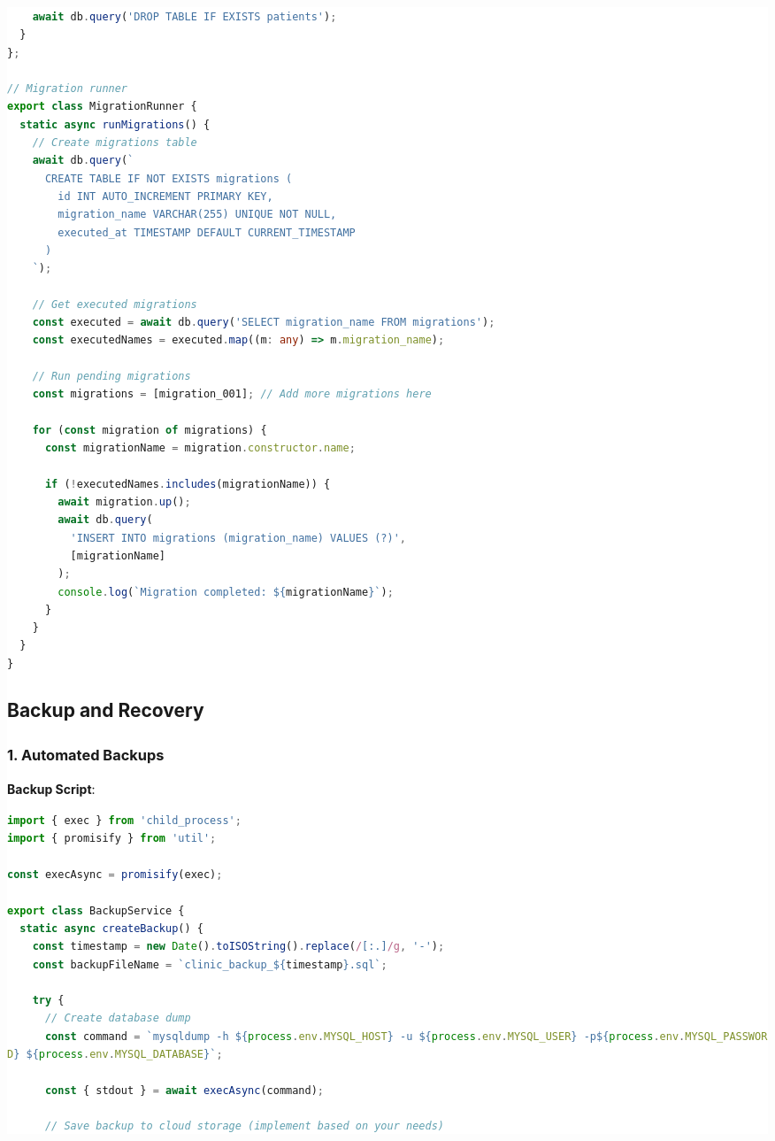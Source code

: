 ```typescript
    await db.query('DROP TABLE IF EXISTS patients');
  }
};

// Migration runner
export class MigrationRunner {
  static async runMigrations() {
    // Create migrations table
    await db.query(`
      CREATE TABLE IF NOT EXISTS migrations (
        id INT AUTO_INCREMENT PRIMARY KEY,
        migration_name VARCHAR(255) UNIQUE NOT NULL,
        executed_at TIMESTAMP DEFAULT CURRENT_TIMESTAMP
      )
    `);
    
    // Get executed migrations
    const executed = await db.query('SELECT migration_name FROM migrations');
    const executedNames = executed.map((m: any) => m.migration_name);
    
    // Run pending migrations
    const migrations = [migration_001]; // Add more migrations here
    
    for (const migration of migrations) {
      const migrationName = migration.constructor.name;
      
      if (!executedNames.includes(migrationName)) {
        await migration.up();
        await db.query(
          'INSERT INTO migrations (migration_name) VALUES (?)', 
          [migrationName]
        );
        console.log(`Migration completed: ${migrationName}`);
      }
    }
  }
}
```

## Backup and Recovery

### 1. Automated Backups

**Backup Script**:
```typescript
import { exec } from 'child_process';
import { promisify } from 'util';

const execAsync = promisify(exec);

export class BackupService {
  static async createBackup() {
    const timestamp = new Date().toISOString().replace(/[:.]/g, '-');
    const backupFileName = `clinic_backup_${timestamp}.sql`;
    
    try {
      // Create database dump
      const command = `mysqldump -h ${process.env.MYSQL_HOST} -u ${process.env.MYSQL_USER} -p${process.env.MYSQL_PASSWORD} ${process.env.MYSQL_DATABASE}`;
      
      const { stdout } = await execAsync(command);
      
      // Save backup to cloud storage (implement based on your needs)
```